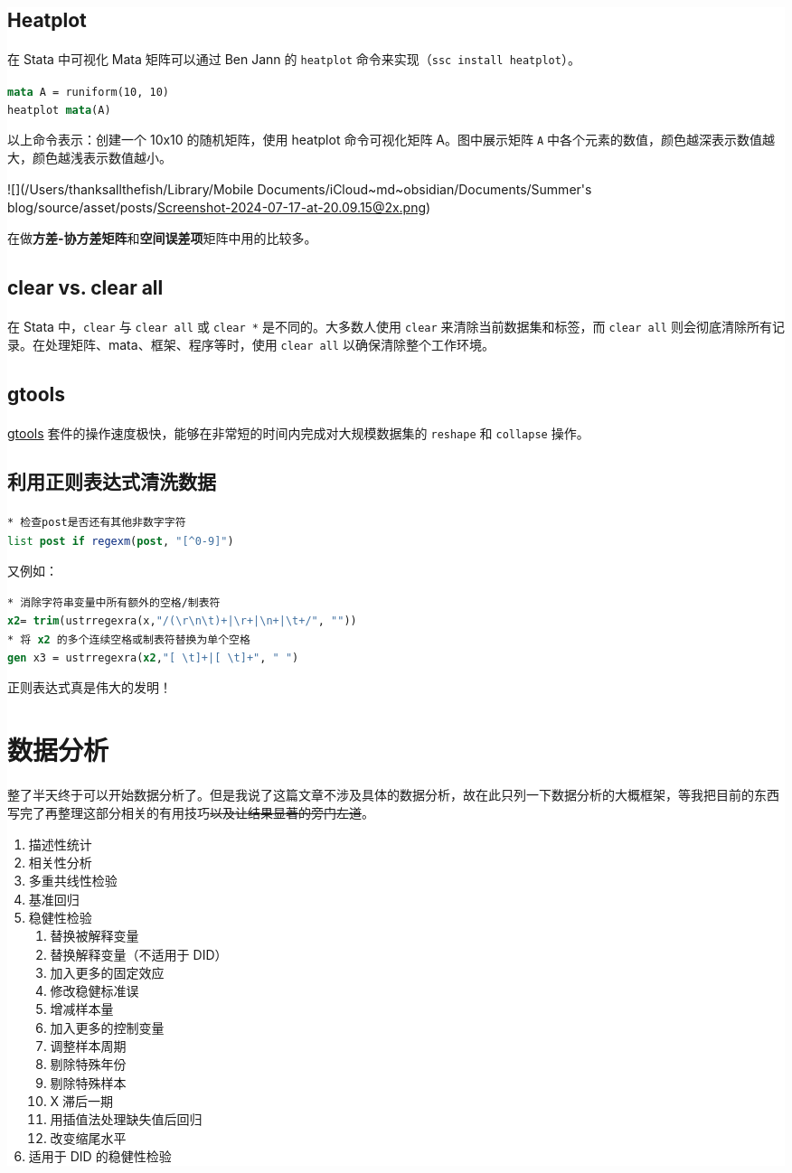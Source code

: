 ## Heatplot

在 Stata 中可视化 Mata 矩阵可以通过 Ben Jann 的 `heatplot` 命令来实现（`ssc install heatplot`）。


   ```stata
   mata A = runiform(10, 10)  
   heatplot mata(A)           
   ```

以上命令表示：创建一个 10x10 的随机矩阵，使用 heatplot 命令可视化矩阵 A。图中展示矩阵 `A` 中各个元素的数值，颜色越深表示数值越大，颜色越浅表示数值越小。

![](/Users/thanksallthefish/Library/Mobile Documents/iCloud~md~obsidian/Documents/Summer's blog/source/asset/posts/Screenshot-2024-07-17-at-20.09.15@2x.png)

在做**方差-协方差矩阵**和**空间误差项**矩阵中用的比较多。

## clear vs. clear all

在 Stata 中，`clear` 与 `clear all` 或 `clear *` 是不同的。大多数人使用 `clear` 来清除当前数据集和标签，而 `clear all` 则会彻底清除所有记录。在处理矩阵、mata、框架、程序等时，使用  `clear all` 以确保清除整个工作环境。

## gtools

[gtools](https://gtools.readthedocs.io/en/latest/) 套件的操作速度极快，能够在非常短的时间内完成对大规模数据集的 `reshape` 和 `collapse` 操作。

## 利用正则表达式清洗数据


```stata
* 检查post是否还有其他非数字字符
list post if regexm(post, "[^0-9]")
```

又例如：

```stata
* 消除字符串变量中所有额外的空格/制表符
x2= trim(ustrregexra(x,"/(\r\n\t)+|\r+|\n+|\t+/", ""))
* 将 x2 的多个连续空格或制表符替换为单个空格
gen x3 = ustrregexra(x2,"[ \t]+|[ \t]+", " ")
```

正则表达式真是伟大的发明！

# 数据分析

整了半天终于可以开始数据分析了。但是我说了这篇文章不涉及具体的数据分析，故在此只列一下数据分析的大概框架，等我把目前的东西写完了再整理这部分相关的有用技巧~~以及让结果显著的旁门左道~~。

1. 描述性统计
2. 相关性分析
3. 多重共线性检验
4. 基准回归
5. 稳健性检验
   1. 替换被解释变量
   2. 替换解释变量（不适用于 DID）
   3. 加入更多的固定效应
   4. 修改稳健标准误
   5. 增减样本量
   6. 加入更多的控制变量
   7. 调整样本周期
   8. 剔除特殊年份
   9. 剔除特殊样本
   10. X 滞后一期
   11. 用插值法处理缺失值后回归
   12. 改变缩尾水平
6. 适用于 DID 的稳健性检验